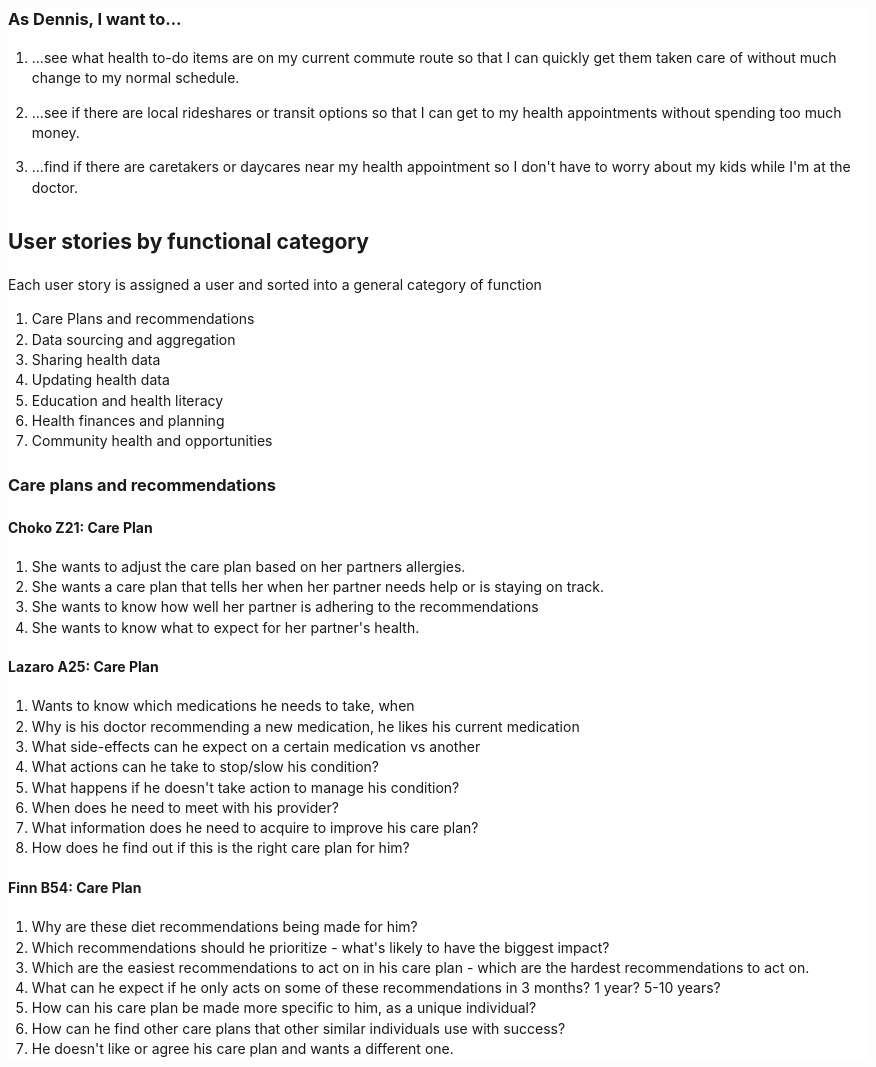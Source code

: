 ### As Dennis, I want to...

1. ...see what health to-do items are on my current commute route so that I can quickly get them taken care of without much change to my normal schedule.

2. ...see if there are local rideshares or transit options so that I can get to my health appointments without spending too much money.

3. ...find if there are caretakers or daycares near my health appointment so I don't have to worry about my kids while I'm at the doctor.


## User stories by functional category

Each user story is assigned a user and sorted into a general category of function

1. Care Plans and recommendations
2. Data sourcing and aggregation
3. Sharing health data
4. Updating health data
5. Education and health literacy
6. Health finances and planning
7. Community health and opportunities

### Care plans and recommendations

#### Choko Z21: Care Plan

1. She wants to adjust the care plan based on her partners allergies.
2. She wants a care plan that tells her when her partner needs help or is staying on track.
3. She wants to know how well her partner is adhering to the recommendations
4. She wants to know what to expect for her partner's health.

#### Lazaro A25: Care Plan

1. Wants to know which medications he needs to take, when
2. Why is his doctor recommending a new medication, he likes his current medication
3. What side-effects can he expect on a certain medication vs another
4. What actions can he take to stop/slow his condition?
5. What happens if he doesn't take action to manage his condition?
6. When does he need to meet with his provider?
7. What information does he need to acquire to improve his care plan?
8. How does he find out if this is the right care plan for him?

#### Finn B54: Care Plan

1. Why are these diet recommendations being made for him?
2. Which recommendations should he prioritize - what's likely to have the biggest impact?
3. Which are the easiest recommendations to act on in his care plan - which are the hardest recommendations to act on.
4. What can he expect if he only acts on some of these recommendations in 3 months? 1 year? 5-10 years?
5. How can his care plan be made more specific to him, as a unique individual?
6. How can he find other care plans that other similar individuals use with success?
7. He doesn't like or agree his care plan and wants a different one.
